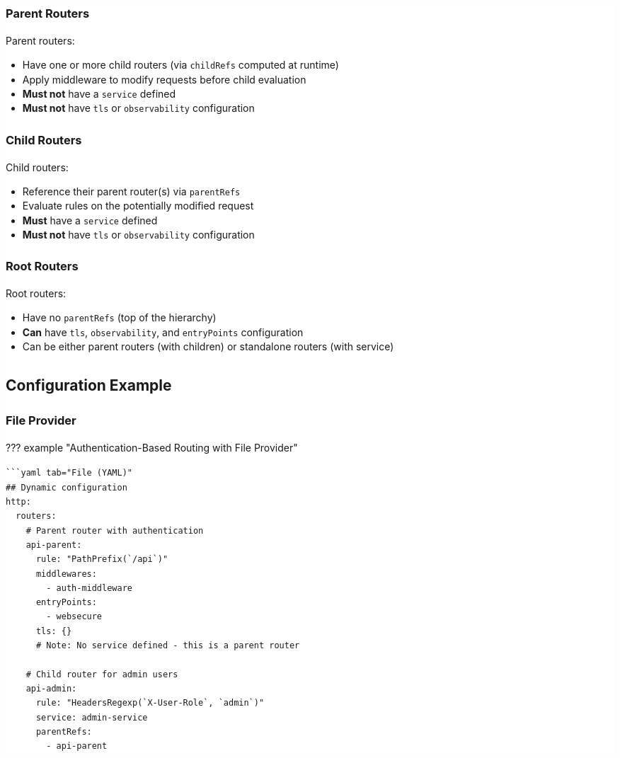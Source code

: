 ### Parent Routers

Parent routers:
- Have one or more child routers (via `childRefs` computed at runtime)
- Apply middleware to modify requests before child evaluation
- **Must not** have a `service` defined
- **Must not** have `tls` or `observability` configuration

### Child Routers

Child routers:
- Reference their parent router(s) via `parentRefs`
- Evaluate rules on the potentially modified request
- **Must** have a `service` defined
- **Must not** have `tls` or `observability` configuration

### Root Routers

Root routers:
- Have no `parentRefs` (top of the hierarchy)
- **Can** have `tls`, `observability`, and `entryPoints` configuration
- Can be either parent routers (with children) or standalone routers (with service)

## Configuration Example

### File Provider

??? example "Authentication-Based Routing with File Provider"

    ```yaml tab="File (YAML)"
    ## Dynamic configuration
    http:
      routers:
        # Parent router with authentication
        api-parent:
          rule: "PathPrefix(`/api`)"
          middlewares:
            - auth-middleware
          entryPoints:
            - websecure
          tls: {}
          # Note: No service defined - this is a parent router

        # Child router for admin users
        api-admin:
          rule: "HeadersRegexp(`X-User-Role`, `admin`)"
          service: admin-service
          parentRefs:
            - api-parent
